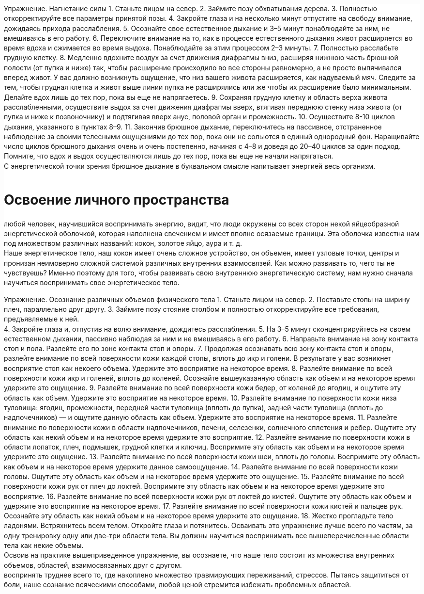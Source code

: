 Упражнение. Нагнетание силы 1. Станьте лицом на север. 2. Займите позу обхватывания дерева. 3. Полностью откорректируйте все параметры принятой позы. 4. Закройте глаза и на несколько минут отпустите на свободу внимание, дожидаясь прихода расслабления. 5. Осознайте свое естественное дыхание и 3–5 минут понаблюдайте за ним, не вмешиваясь в его работу. 6. Переключите внимание на то, как в процессе естественного дыхания живот расширяется во время вдоха и сжимается во время выдоха. Понаблюдайте за этим процессом 2–3 минуты. 7. Полностью расслабьте грудную клетку. 8. Медленно вдохните воздух за счет движения диафрагмы вниз, расширяя нижнюю часть брюшной полости (от пупка и ниже) так, чтобы расширение происходило во все стороны равномерно, а не просто выпячивался вперед живот. У вас должно возникнуть ощущение, что низ вашего живота расширяется, как надуваемый мяч. Следите за тем, чтобы грудная клетка и живот выше линии пупка не расширялись или же чтобы их расширение было минимальным. Делайте вдох лишь до тех пор, пока вы еще не напрягаетесь. 9. Сохраняя грудную клетку и область верха живота расслабленными, осуществите выдох за счет движения диафрагмы вверх, втягивая переднюю стенку низа живота (от пупка и ниже к позвоночнику) и подтягивая вверх анус, половой орган и промежность. 10. Осуществите 8-10 циклов дыхания, указанного в пунктах 8–9. 11. Закончив брюшное дыхание, переключитесь на пассивное, отстраненное наблюдение за своими телесными ощущениями до тех пор, пока они не сольются в единый однородный фон. Наращивайте число циклов брюшного дыхания очень и очень постепенно, начиная с 4–8 и доведя до 20–40 циклов за один подход.  
Помните, что вдох и выдох осуществляются лишь до тех пор, пока вы еще не начали напрягаться.  
С энергетической точки зрения брюшное дыхание в буквальном смысле напитывает энергией весь организм.

# Освоение личного пространства
любой человек, научившийся воспринимать энергию, видит, что люди окружены со всех сторон некой яйцеобразной энергетической оболочкой, которая наполнена свечением и имеет вполне осязаемые границы. Эта оболочка известна нам под множеством различных названий: кокон, золотое яйцо, аура и т. д.  
Наше энергетическое тело, наш кокон имеет очень сложное устройство, он объемен, имеет узловые точки, центры и пронизан неимоверно сложной системой различных внутренних взаимосвязей.
Как можно развивать то, чего ты не чувствуешь? Именно поэтому для того, чтобы развивать свою внутреннюю энергетическую систему, нам нужно сначала научиться воспринимать свое энергетическое тело.

Упражнение. Осознание различных объемов физического тела 1. Станьте лицом на север. 2. Поставьте стопы на ширину плеч, параллельно друг другу. 3. Займите позу стояние столбом и полностью откорректируйте все требования, предъявляемые к ней.  
4. Закройте глаза и, отпустив на волю внимание, дождитесь расслабления. 5. На 3–5 минут сконцентрируйтесь на своем естественном дыхании, пассивно наблюдая за ним и не вмешиваясь в его работу. 6. Направьте внимание на зону контакта стоп и пола. Разлейте его по зоне контакта стоп и опоры. 7. Продолжая осознавать всю зону контакта стоп и опоры, разлейте внимание по всей поверхности кожи каждой стопы, вплоть до икр и голени. В результате у вас возникнет восприятие стоп как некоего объема. Удержите это восприятие на некоторое время. 8. Разлейте внимание по всей поверхности кожи икр и голеней, вплоть до коленей. Осознайте вышеуказанную область как объем и на некоторое время удержите это ощущение. 9. Разлейте внимание по всей поверхности кожи бедер, от коленей до ягодиц, и ощутите эту область как объем. Удержите это восприятие на некоторое время. 10. Разлейте внимание по поверхности кожи низа туловища: ягодиц, промежности, передней части туловища (вплоть до пупка), задней части туловища (вплоть до надпочечников) — и ощутите данную область как объем. Удержите это восприятие на некоторое время. 11. Разлейте внимание по поверхности кожи в области надпочечников, печени, селезенки, солнечного сплетения и ребер. Ощутите эту область как некий объем и на некоторое время удержите это восприятие. 12. Разлейте внимание по поверхности кожи в области лопаток, плеч, подмышек, грудной клетки и ключиц. Воспримите эту область как объем и на некоторое время удержите это ощущение. 13. Разлейте внимание по всей поверхности кожи шеи, вплоть до головы. Воспримите эту область как объем и на некоторое время удержите данное самоощущение. 14. Разлейте внимание по всей поверхности кожи головы. Ощутите эту область как объем и на некоторое время удержите это ощущение. 15. Разлейте внимание по всей поверхности кожи рук от плеч до локтей. Воспримите эту область как объем и на некоторое время удержите это восприятие. 16. Разлейте внимание по всей поверхности кожи рук от локтей до кистей. Ощутите эту область как объем и удержите это восприятие на некоторое время. 17. Разлейте внимание по всей поверхности кожи кистей и пальцев рук. Осознайте эту область как некий объем и на некоторое время удержите это ощущение. 18. Жестко прогладьте тело ладонями. Встряхнитесь всем телом. Откройте глаза и потянитесь. Осваивать это упражнение лучше всего по частям, за одну тренировку одну или две-три области тела. Вы должны научиться воспринимать все вышеперечисленные области тела как некие объемы.  
Освоив на практике вышеприведенное упражнение, вы осознаете, что наше тело состоит из множества внутренних объемов, областей, взаимосвязанных друг с другом.  
воспринять труднее всего то, где накоплено множество травмирующих переживаний, стрессов. Пытаясь защититься от боли, наше сознание всяческими способами, любой ценой стремится избежать проблемных областей.